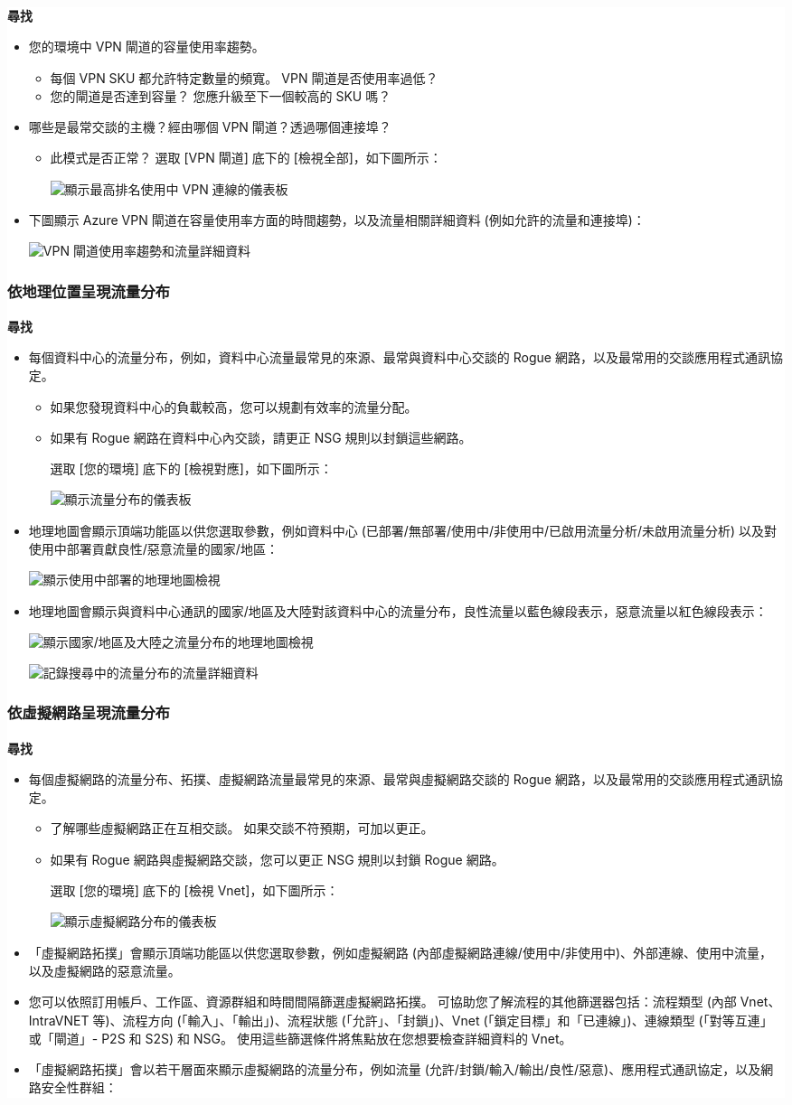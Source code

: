 **尋找**

- 您的環境中 VPN 閘道的容量使用率趨勢。
    - 每個 VPN SKU 都允許特定數量的頻寬。 VPN 閘道是否使用率過低？
    - 您的閘道是否達到容量？ 您應升級至下一個較高的 SKU 嗎？
- 哪些是最常交談的主機？經由哪個 VPN 閘道？透過哪個連接埠？
    - 此模式是否正常？ 選取 [VPN 閘道] 底下的 [檢視全部]，如下圖所示：

        ![顯示最高排名使用中 VPN 連線的儀表板](./media/traffic-analytics/dashboard-showcasing-top-active-vpn-connections.png)

- 下圖顯示 Azure VPN 閘道在容量使用率方面的時間趨勢，以及流量相關詳細資料 (例如允許的流量和連接埠)：

    ![VPN 閘道使用率趨勢和流量詳細資料](./media/traffic-analytics/vpn-gateway-utilization-trend-and-flow-details.png)

### <a name="visualize-traffic-distribution-by-geography"></a>依地理位置呈現流量分布

**尋找**

- 每個資料中心的流量分布，例如，資料中心流量最常見的來源、最常與資料中心交談的 Rogue 網路，以及最常用的交談應用程式通訊協定。
  - 如果您發現資料中心的負載較高，您可以規劃有效率的流量分配。
  - 如果有 Rogue 網路在資料中心內交談，請更正 NSG 規則以封鎖這些網路。

    選取 [您的環境] 底下的 [檢視對應]，如下圖所示：

    ![顯示流量分布的儀表板](./media/traffic-analytics/dashboard-showcasing-traffic-distribution.png)

- 地理地圖會顯示頂端功能區以供您選取參數，例如資料中心 (已部署/無部署/使用中/非使用中/已啟用流量分析/未啟用流量分析) 以及對使用中部署貢獻良性/惡意流量的國家/地區：

    ![顯示使用中部署的地理地圖檢視](./media/traffic-analytics/geo-map-view-showcasing-active-deployment.png)

- 地理地圖會顯示與資料中心通訊的國家/地區及大陸對該資料中心的流量分布，良性流量以藍色線段表示，惡意流量以紅色線段表示：

    ![顯示國家/地區及大陸之流量分布的地理地圖檢視](./media/traffic-analytics/geo-map-view-showcasing-traffic-distribution-to-countries-and-continents.png)

    ![記錄搜尋中的流量分布的流量詳細資料](./media/traffic-analytics/flow-details-for-traffic-distribution-in-log-search.png)

### <a name="visualize-traffic-distribution-by-virtual-networks"></a>依虛擬網路呈現流量分布

**尋找**

- 每個虛擬網路的流量分布、拓撲、虛擬網路流量最常見的來源、最常與虛擬網路交談的 Rogue 網路，以及最常用的交談應用程式通訊協定。
  - 了解哪些虛擬網路正在互相交談。 如果交談不符預期，可加以更正。
  - 如果有 Rogue 網路與虛擬網路交談，您可以更正 NSG 規則以封鎖 Rogue 網路。
 
    選取 [您的環境] 底下的 [檢視 Vnet]，如下圖所示：

    ![顯示虛擬網路分布的儀表板](./media/traffic-analytics/dashboard-showcasing-virtual-network-distribution.png)

- 「虛擬網路拓撲」會顯示頂端功能區以供您選取參數，例如虛擬網路 (內部虛擬網路連線/使用中/非使用中)、外部連線、使用中流量，以及虛擬網路的惡意流量。
- 您可以依照訂用帳戶、工作區、資源群組和時間間隔篩選虛擬網路拓撲。 可協助您了解流程的其他篩選器包括：流程類型 (內部 Vnet、IntraVNET 等)、流程方向 (「輸入」、「輸出」)、流程狀態 (「允許」、「封鎖」)、Vnet (「鎖定目標」和「已連線」)、連線類型 (「對等互連」或「閘道」- P2S 和 S2S) 和 NSG。 使用這些篩選條件將焦點放在您想要檢查詳細資料的 Vnet。
- 「虛擬網路拓撲」會以若干層面來顯示虛擬網路的流量分布，例如流量 (允許/封鎖/輸入/輸出/良性/惡意)、應用程式通訊協定，以及網路安全性群組：

